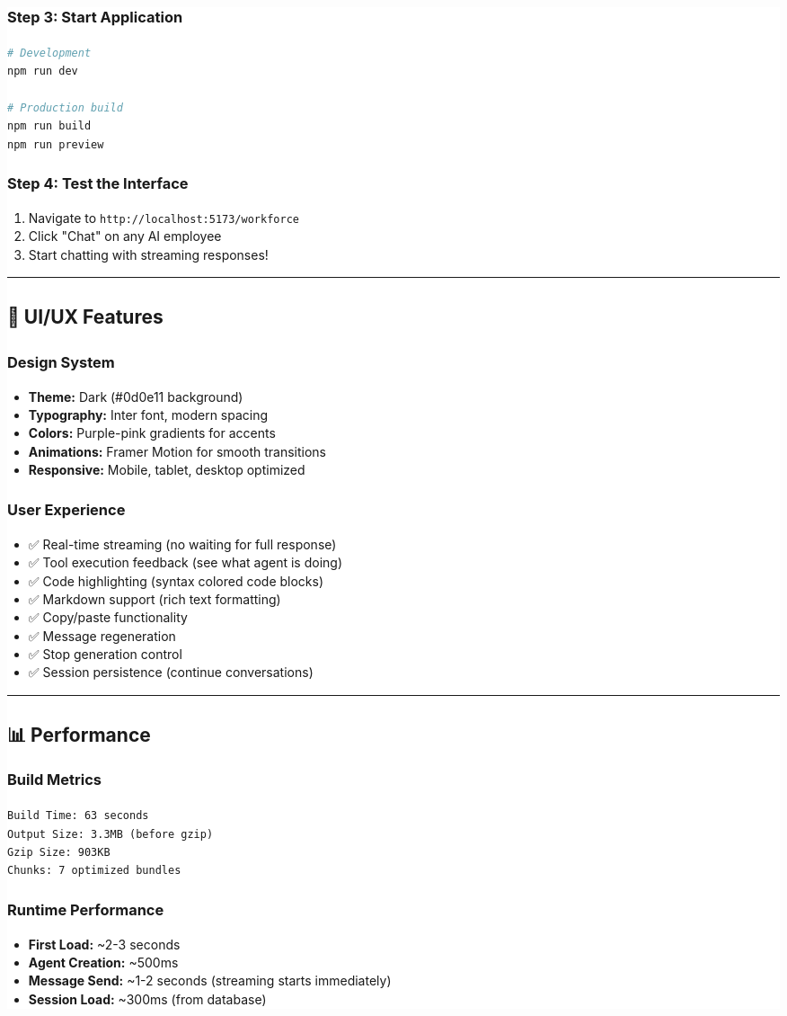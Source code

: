 ### Step 3: Start Application
```bash
# Development
npm run dev

# Production build
npm run build
npm run preview
```

### Step 4: Test the Interface
1. Navigate to `http://localhost:5173/workforce`
2. Click "Chat" on any AI employee
3. Start chatting with streaming responses!

---

## 🎨 UI/UX Features

### Design System
- **Theme:** Dark (#0d0e11 background)
- **Typography:** Inter font, modern spacing
- **Colors:** Purple-pink gradients for accents
- **Animations:** Framer Motion for smooth transitions
- **Responsive:** Mobile, tablet, desktop optimized

### User Experience
- ✅ Real-time streaming (no waiting for full response)
- ✅ Tool execution feedback (see what agent is doing)
- ✅ Code highlighting (syntax colored code blocks)
- ✅ Markdown support (rich text formatting)
- ✅ Copy/paste functionality
- ✅ Message regeneration
- ✅ Stop generation control
- ✅ Session persistence (continue conversations)

---

## 📊 Performance

### Build Metrics
```
Build Time: 63 seconds
Output Size: 3.3MB (before gzip)
Gzip Size: 903KB
Chunks: 7 optimized bundles
```

### Runtime Performance
- **First Load:** ~2-3 seconds
- **Agent Creation:** ~500ms
- **Message Send:** ~1-2 seconds (streaming starts immediately)
- **Session Load:** ~300ms (from database)
